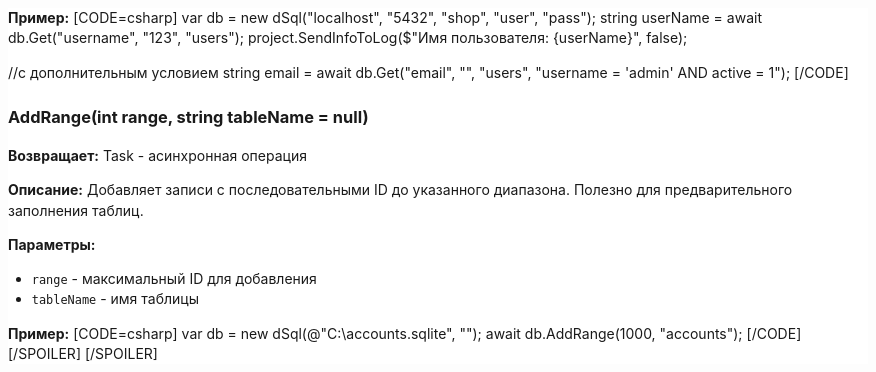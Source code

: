 **Пример:**
[CODE=csharp]
var db = new dSql("localhost", "5432", "shop", "user", "pass");
string userName = await db.Get("username", "123", "users");
project.SendInfoToLog($"Имя пользователя: {userName}", false);

//с дополнительным условием
string email = await db.Get("email", "", "users", "username = 'admin' AND active = 1");
[/CODE]

### AddRange(int range, string tableName = null)

**Возвращает:** Task - асинхронная операция

**Описание:** Добавляет записи с последовательными ID до указанного диапазона. Полезно для предварительного заполнения таблиц.

**Параметры:**
- `range` - максимальный ID для добавления
- `tableName` - имя таблицы

**Пример:**
[CODE=csharp]
var db = new dSql(@"C:\accounts.sqlite", "");
await db.AddRange(1000, "accounts");
[/CODE][/SPOILER]
[/SPOILER]
